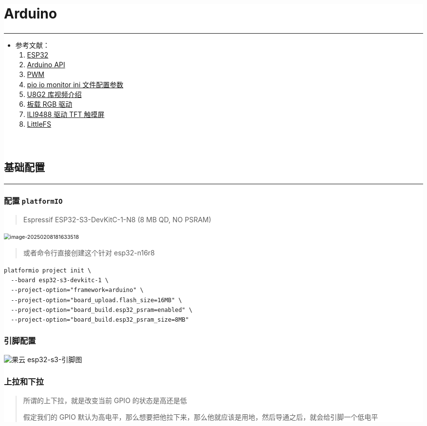 # Arduino

---

- 参考文献：
  1. [ESP32](https://docs.espressif.com/projects/esp-dev-kits/zh_CN/latest/esp32s3/esp32-s3-devkitc-1/user_guide.html#id1)
  2. [Arduino API](https://docs.espressif.com/projects/esp-idf/zh_CN/latest/esp32s3/api-guides/index.html)
  3. [PWM](https://blog.csdn.net/as480133937/article/details/103439546)
  4. [pio io monitor ini 文件配置参数](https://docs.platformio.org/en/latest/projectconf/sections/env/options/monitor/index.html)
  5. [U8G2 库视频介绍](https://www.bilibili.com/video/BV1RM4y1a7J5?spm_id_from=333.788.videopod.episodes&vd_source=b47817c1aa0db593f452034d53d4273a&p=20)
  6. [板载 RGB 驱动](https://www.bilibili.com/video/BV1bU4y1u7WG/?spm_id_from=333.337.search-card.all.click&vd_source=b47817c1aa0db593f452034d53d4273a)
  7. [ILI9488 驱动 TFT 触摸屏](http://www.lcdwiki.com/zh/3.5inch_SPI_Module_ILI9488_SKU:MSP3520)
  8. [LittleFS](https://www.youtube.com/watch?v=V9-cgXag4Ko)

<br>

## 基础配置

---

### 配置 `platformIO`

> Espressif ESP32-S3-DevKitC-1-N8 (8 MB QD, NO PSRAM)

<img src="https://cdn.jsdelivr.net/gh/MTsocute/New_Image@main/img/image-20250208181633518.png" alt="image-20250208181633518" style="zoom:77%;" />

> 或者命令行直接创建这个针对 esp32-n16r8

```shell
platformio project init \
  --board esp32-s3-devkitc-1 \
  --project-option="framework=arduino" \
  --project-option="board_upload.flash_size=16MB" \
  --project-option="board_build.esp32_psram=enabled" \
  --project-option="board_build.esp32_psram_size=8MB"
```



### 引脚配置

![果云 esp32-s3-引脚图](https://cdn.jsdelivr.net/gh/MTsocute/New_Image@main/img/%E6%9E%9C%E4%BA%91esp32-s3-%E5%BC%95%E8%84%9A%E5%9B%BE.jpg)

### 上拉和下拉

> 所谓的上下拉，就是改变当前 GPIO 的状态是高还是低
>
> 假定我们的 GPIO 默认为高电平，那么想要把他拉下来，那么他就应该是用地，然后导通之后，就会给引脚一个低电平
